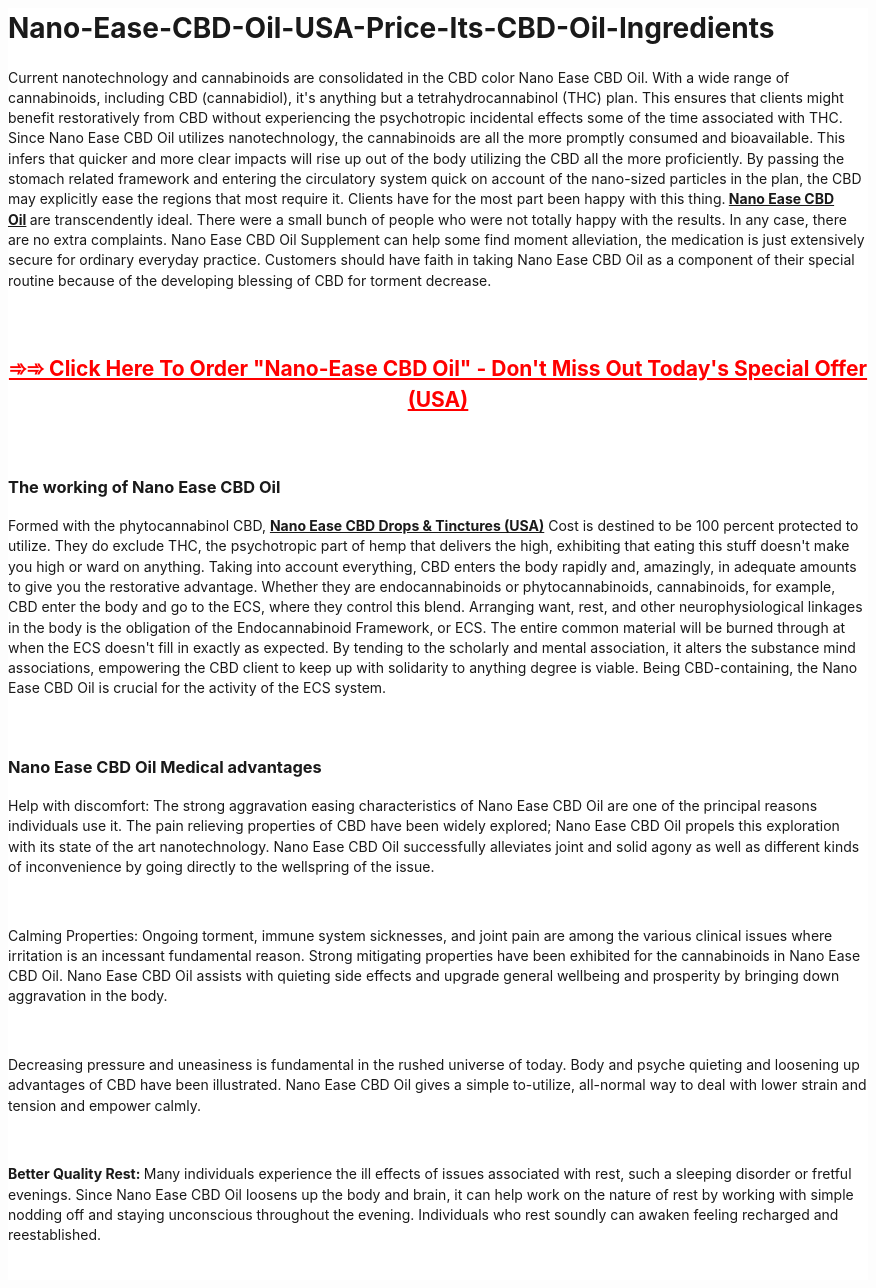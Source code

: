 # Nano-Ease-CBD-Oil-USA-Price-Its-CBD-Oil-Ingredients

<p>Current nanotechnology and cannabinoids are consolidated in the CBD color Nano Ease CBD Oil. With a wide range of cannabinoids, including CBD (cannabidiol), it's anything but a tetrahydrocannabinol (THC) plan. This ensures that clients might benefit restoratively from CBD without experiencing the psychotropic incidental effects some of the time associated with THC. Since Nano Ease CBD Oil utilizes nanotechnology, the cannabinoids are all the more promptly consumed and bioavailable. This infers that quicker and more clear impacts will rise up out of the body utilizing the CBD all the more proficiently. By passing the stomach related framework and entering the circulatory system quick on account of the nano-sized particles in the plan, the CBD may explicitly ease the regions that most require it. Clients have for the most part been happy with this thing.<strong>&nbsp;<a href="https://fitbreathing.com/nano-ease-cbd-oil/">Nano Ease CBD Oil</a>&nbsp;</strong>are transcendently ideal. There were a small bunch of people who were not totally happy with the results. In any case, there are no extra complaints. Nano Ease CBD Oil Supplement can help some find moment alleviation, the medication is just extensively secure for ordinary everyday practice. Customers should have faith in taking Nano Ease CBD Oil as a component of their special routine because of the developing blessing of CBD for torment decrease.</p>
<p><a href="https://fitbreathing.com/recommends/nano-ease-oil/"><img src="https://uploads-ssl.webflow.com/63523f9aa49619103e8ce3f0/63523fbc74bf2ead8eb8a210_AVvXsEhBT6nC7HHIJ-1Nj7Cjds8pY-u8nOrohmoXRWpixk3N7fQ7kFm87-Iy1LedAxd4CcVB2wtS-qfkmfD8C6q-YyUpkc4mXUaYd2jWjrvv_2L9Wl8RTIecqeh5P1a6Ixvim4l70urHgJUVoSURIpCOZPQ-A4owRWIJvVCU6BivuVu1daLbyP2mBlo_3kGPoQ%3Dw640-h360.png" alt="" border="0" /></a></p>
<h2 style="text-align: center;"><span style="text-decoration: underline; color: #ff0000;"><a style="color: #ff0000;" href="https://fitbreathing.com/recommends/nano-ease-oil/"><strong>➾➾ Click Here To Order "Nano-Ease CBD Oil" - Don't Miss Out Today's Special Offer (USA)</strong></a></span></h2>
<p>&nbsp;</p>
<h3><strong>The working of Nano Ease CBD Oil</strong></h3>
<p>Formed with the phytocannabinol CBD,&nbsp;<strong><a href="https://usa-price-nano-ease-cbd-oil.company.site/">Nano Ease CBD Drops &amp; Tinctures (USA)</a></strong>&nbsp;Cost is destined to be 100 percent protected to utilize. They do exclude THC, the psychotropic part of hemp that delivers the high, exhibiting that eating this stuff doesn't make you high or ward on anything. Taking into account everything, CBD enters the body rapidly and, amazingly, in adequate amounts to give you the restorative advantage. Whether they are endocannabinoids or phytocannabinoids, cannabinoids, for example, CBD enter the body and go to the ECS, where they control this blend. Arranging want, rest, and other neurophysiological linkages in the body is the obligation of the Endocannabinoid Framework, or ECS. The entire common material will be burned through at when the ECS doesn't fill in exactly as expected. By tending to the scholarly and mental association, it alters the substance mind associations, empowering the CBD client to keep up with solidarity to anything degree is viable. Being CBD-containing, the Nano Ease CBD Oil is crucial for the activity of the ECS system.</p>
<p>&nbsp;</p>
<h3><strong>Nano Ease CBD Oil Medical advantages</strong></h3>
<p>Help with discomfort: The strong aggravation easing characteristics of Nano Ease CBD Oil are one of the principal reasons individuals use it. The pain relieving properties of CBD have been widely explored; Nano Ease CBD Oil propels this exploration with its state of the art nanotechnology. Nano Ease CBD Oil successfully alleviates joint and solid agony as well as different kinds of inconvenience by going directly to the wellspring of the issue.</p>
<p>&nbsp;</p>
<p>Calming Properties: Ongoing torment, immune system sicknesses, and joint pain are among the various clinical issues where irritation is an incessant fundamental reason. Strong mitigating properties have been exhibited for the cannabinoids in Nano Ease CBD Oil. Nano Ease CBD Oil assists with quieting side effects and upgrade general wellbeing and prosperity by bringing down aggravation in the body.</p>
<p>&nbsp;</p>
<p>Decreasing pressure and uneasiness is fundamental in the rushed universe of today. Body and psyche quieting and loosening up advantages of CBD have been illustrated. Nano Ease CBD Oil gives a simple to-utilize, all-normal way to deal with lower strain and tension and empower calmly.</p>
<p>&nbsp;</p>
<p><strong>Better Quality Rest:&nbsp;</strong>Many individuals experience the ill effects of issues associated with rest, such a sleeping disorder or fretful evenings. Since Nano Ease CBD Oil loosens up the body and brain, it can help work on the nature of rest by working with simple nodding off and staying unconscious throughout the evening. Individuals who rest soundly can awaken feeling recharged and reestablished.</p>
<p><a href="https://fitbreathing.com/recommends/nano-ease-oil/"><img src="https://uploads-ssl.webflow.com/63523f9aa49619103e8ce3f0/63523fbc79241e206f77a279_AVvXsEg5aZ3ZlZZzlL8a5S3Ms8hn5f2Fa7WfsN6WDOXO0KlLx-5F7zW98j1Vek9zDfAnyWY2uGOFQ6Z83L7MEp6IkyDgAxfBh7rDbNKPYtP3uk07cEcxzbYwRB3I4u4J4PK0zugR94KQFUGuZTXrQb7T8Ay-vH3aDDfI0WPHlMaMaZ1GkW5i2PS1BkBwZCeuPQ%3Dw640-h360.png" alt="" border="0" /></a></p>